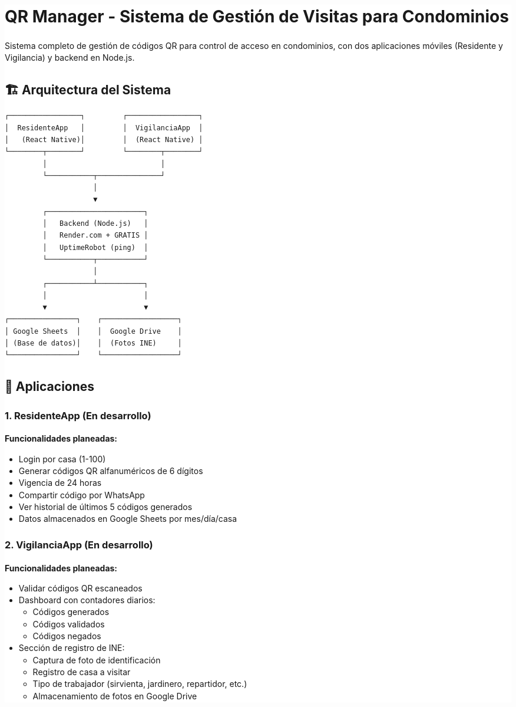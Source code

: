 # QR Manager - Sistema de Gestión de Visitas para Condominios

Sistema completo de gestión de códigos QR para control de acceso en condominios, con dos aplicaciones móviles (Residente y Vigilancia) y backend en Node.js.

## 🏗️ Arquitectura del Sistema

```
┌─────────────────┐         ┌─────────────────┐
│  ResidenteApp   │         │  VigilanciaApp  │
│   (React Native)│         │  (React Native) │
└────────┬────────┘         └────────┬────────┘
         │                           │
         └───────────┬───────────────┘
                     │
                     ▼
         ┌───────────────────────┐
         │   Backend (Node.js)   │
         │   Render.com + GRATIS │
         │   UptimeRobot (ping)  │
         └───────────┬───────────┘
                     │
         ┌───────────┴───────────┐
         │                       │
         ▼                       ▼
┌────────────────┐    ┌──────────────────┐
│ Google Sheets  │    │  Google Drive    │
│ (Base de datos)│    │  (Fotos INE)     │
└────────────────┘    └──────────────────┘
```

## 📱 Aplicaciones

### 1. ResidenteApp (En desarrollo)
**Funcionalidades planeadas:**
- Login por casa (1-100)
- Generar códigos QR alfanuméricos de 6 dígitos
- Vigencia de 24 horas
- Compartir código por WhatsApp
- Ver historial de últimos 5 códigos generados
- Datos almacenados en Google Sheets por mes/día/casa

### 2. VigilanciaApp (En desarrollo)
**Funcionalidades planeadas:**
- Validar códigos QR escaneados
- Dashboard con contadores diarios:
  - Códigos generados
  - Códigos validados
  - Códigos negados
- Sección de registro de INE:
  - Captura de foto de identificación
  - Registro de casa a visitar
  - Tipo de trabajador (sirvienta, jardinero, repartidor, etc.)
  - Almacenamiento de fotos en Google Drive
